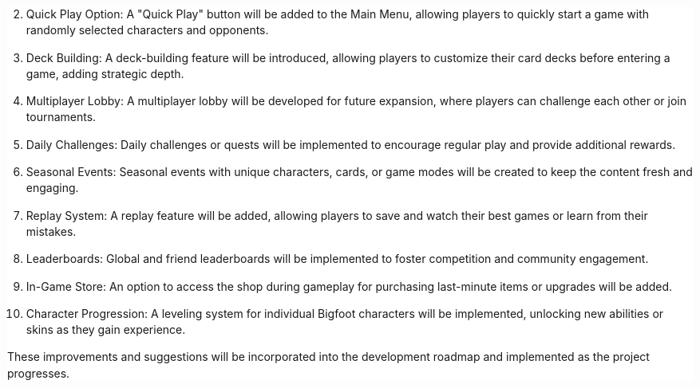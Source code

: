2. Quick Play Option: A "Quick Play" button will be added to the Main Menu, allowing players to quickly start a game with randomly selected characters and opponents.

3. Deck Building: A deck-building feature will be introduced, allowing players to customize their card decks before entering a game, adding strategic depth.

4. Multiplayer Lobby: A multiplayer lobby will be developed for future expansion, where players can challenge each other or join tournaments.

5. Daily Challenges: Daily challenges or quests will be implemented to encourage regular play and provide additional rewards.

6. Seasonal Events: Seasonal events with unique characters, cards, or game modes will be created to keep the content fresh and engaging.

7. Replay System: A replay feature will be added, allowing players to save and watch their best games or learn from their mistakes.

8. Leaderboards: Global and friend leaderboards will be implemented to foster competition and community engagement.

9. In-Game Store: An option to access the shop during gameplay for purchasing last-minute items or upgrades will be added.

10. Character Progression: A leveling system for individual Bigfoot characters will be implemented, unlocking new abilities or skins as they gain experience.

These improvements and suggestions will be incorporated into the development roadmap and implemented as the project progresses.